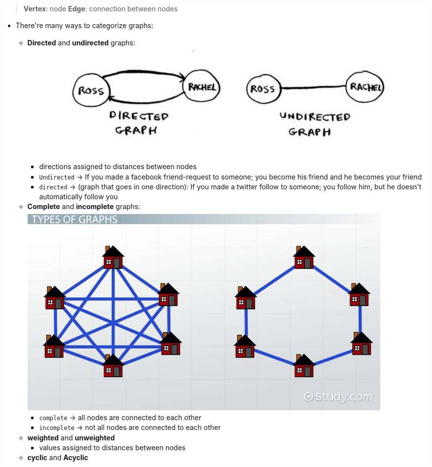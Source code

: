 > **Vertex**: node
> **Edge**: connection between nodes

- There're many ways to categorize graphs:

  - **Directed** and **undirected** graphs:
    ![graphs](./img/graphs-direction.png)
    - directions assigned to distances between nodes
    - `Undirected` -> If you made a facebook friend-request to someone; you become his friend and he becomes your friend
    - `directed` -> (graph that goes in one direction): If you made a twitter follow to someone; you follow him, but he doesn't automatically follow you
  - **Complete** and **incomplete** graphs:
    ![graphs](./img/graphs-complete.jpeg)
    - `complete` -> all nodes are connected to each other
    - `incomplete` -> not all nodes are connected to each other
  - **weighted** and **unweighted**
    - values assigned to distances between nodes
  - **cyclic** and **Acyclic**
